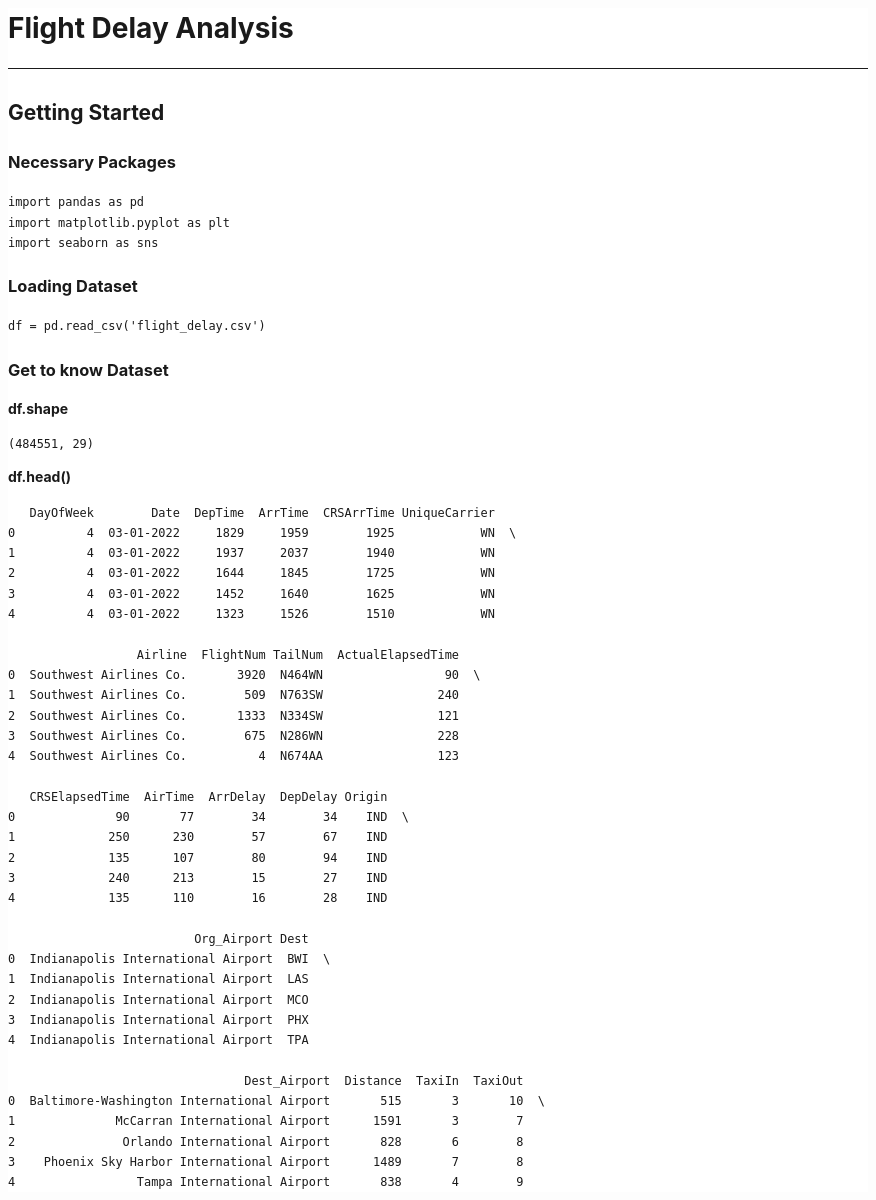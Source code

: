 # Flight Delay Analysis

---

## Getting Started

### Necessary Packages

    import pandas as pd
    import matplotlib.pyplot as plt
    import seaborn as sns

### Loading Dataset

    df = pd.read_csv('flight_delay.csv')

### Get to know Dataset
**df.shape**

    (484551, 29)

**df.head()**

       DayOfWeek        Date  DepTime  ArrTime  CRSArrTime UniqueCarrier   
    0          4  03-01-2022     1829     1959        1925            WN  \
    1          4  03-01-2022     1937     2037        1940            WN   
    2          4  03-01-2022     1644     1845        1725            WN   
    3          4  03-01-2022     1452     1640        1625            WN   
    4          4  03-01-2022     1323     1526        1510            WN   
    
                      Airline  FlightNum TailNum  ActualElapsedTime   
    0  Southwest Airlines Co.       3920  N464WN                 90  \
    1  Southwest Airlines Co.        509  N763SW                240   
    2  Southwest Airlines Co.       1333  N334SW                121   
    3  Southwest Airlines Co.        675  N286WN                228   
    4  Southwest Airlines Co.          4  N674AA                123   
    
       CRSElapsedTime  AirTime  ArrDelay  DepDelay Origin   
    0              90       77        34        34    IND  \
    1             250      230        57        67    IND   
    2             135      107        80        94    IND   
    3             240      213        15        27    IND   
    4             135      110        16        28    IND   
    
                              Org_Airport Dest   
    0  Indianapolis International Airport  BWI  \
    1  Indianapolis International Airport  LAS   
    2  Indianapolis International Airport  MCO   
    3  Indianapolis International Airport  PHX   
    4  Indianapolis International Airport  TPA   
    
                                     Dest_Airport  Distance  TaxiIn  TaxiOut   
    0  Baltimore-Washington International Airport       515       3       10  \
    1              McCarran International Airport      1591       3        7   
    2               Orlando International Airport       828       6        8   
    3    Phoenix Sky Harbor International Airport      1489       7        8   
    4                 Tampa International Airport       838       4        9   
    